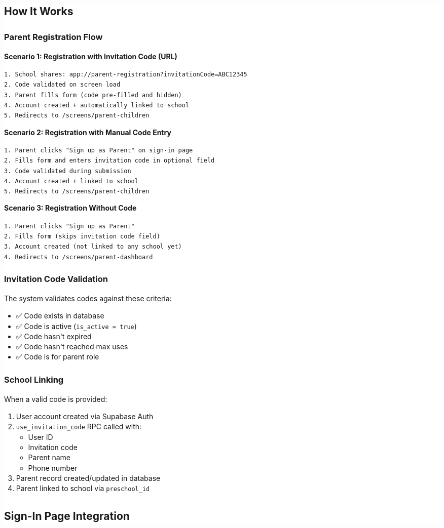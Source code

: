 ## How It Works

### Parent Registration Flow

**Scenario 1: Registration with Invitation Code (URL)**
```
1. School shares: app://parent-registration?invitationCode=ABC12345
2. Code validated on screen load
3. Parent fills form (code pre-filled and hidden)
4. Account created + automatically linked to school
5. Redirects to /screens/parent-children
```

**Scenario 2: Registration with Manual Code Entry**
```
1. Parent clicks "Sign up as Parent" on sign-in page
2. Fills form and enters invitation code in optional field
3. Code validated during submission
4. Account created + linked to school
5. Redirects to /screens/parent-children
```

**Scenario 3: Registration Without Code**
```
1. Parent clicks "Sign up as Parent"
2. Fills form (skips invitation code field)
3. Account created (not linked to any school yet)
4. Redirects to /screens/parent-dashboard
```

### Invitation Code Validation

The system validates codes against these criteria:
- ✅ Code exists in database
- ✅ Code is active (`is_active = true`)
- ✅ Code hasn't expired
- ✅ Code hasn't reached max uses
- ✅ Code is for parent role

### School Linking

When a valid code is provided:
1. User account created via Supabase Auth
2. `use_invitation_code` RPC called with:
   - User ID
   - Invitation code
   - Parent name
   - Phone number
3. Parent record created/updated in database
4. Parent linked to school via `preschool_id`

## Sign-In Page Integration
